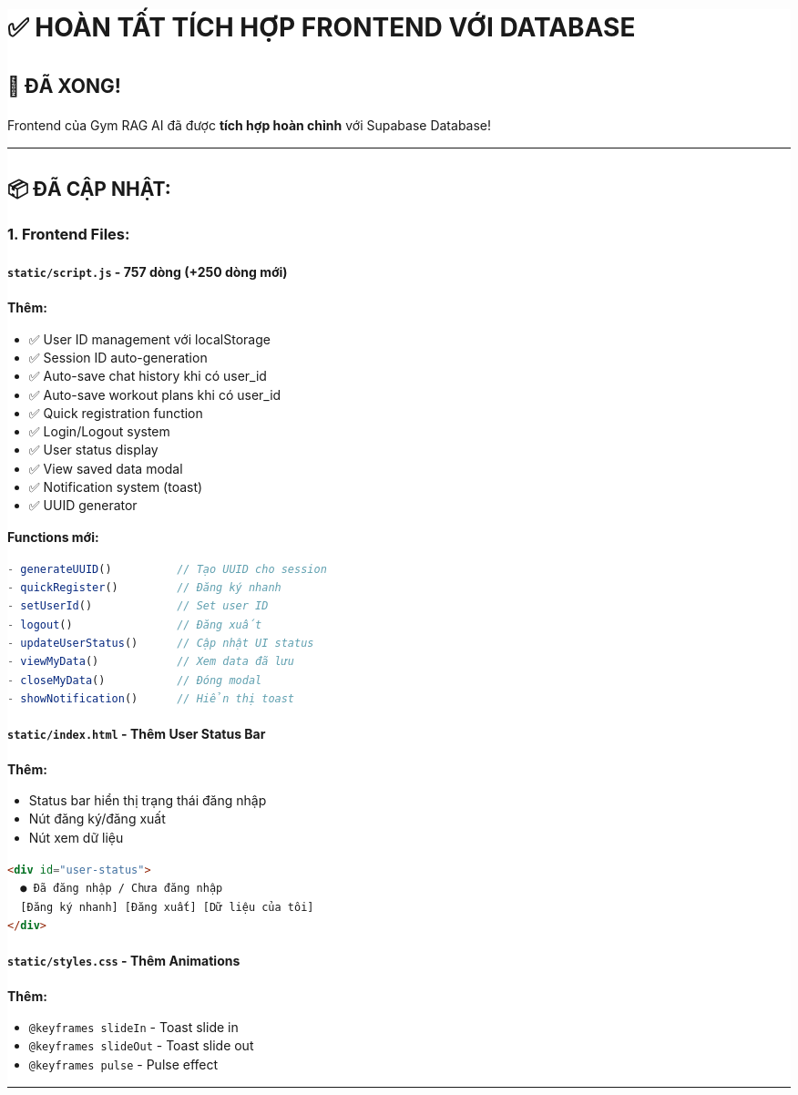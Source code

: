 # ✅ HOÀN TẤT TÍCH HỢP FRONTEND VỚI DATABASE

## 🎉 **ĐÃ XONG!**

Frontend của Gym RAG AI đã được **tích hợp hoàn chỉnh** với Supabase Database!

---

## 📦 **ĐÃ CẬP NHẬT:**

### **1. Frontend Files:**

#### **`static/script.js` - 757 dòng (+250 dòng mới)**
**Thêm:**
- ✅ User ID management với localStorage
- ✅ Session ID auto-generation
- ✅ Auto-save chat history khi có user_id
- ✅ Auto-save workout plans khi có user_id
- ✅ Quick registration function
- ✅ Login/Logout system
- ✅ User status display
- ✅ View saved data modal
- ✅ Notification system (toast)
- ✅ UUID generator

**Functions mới:**
```javascript
- generateUUID()          // Tạo UUID cho session
- quickRegister()         // Đăng ký nhanh
- setUserId()             // Set user ID
- logout()                // Đăng xuất
- updateUserStatus()      // Cập nhật UI status
- viewMyData()            // Xem data đã lưu
- closeMyData()           // Đóng modal
- showNotification()      // Hiển thị toast
```

#### **`static/index.html` - Thêm User Status Bar**
**Thêm:**
- Status bar hiển thị trạng thái đăng nhập
- Nút đăng ký/đăng xuất
- Nút xem dữ liệu

```html
<div id="user-status">
  ● Đã đăng nhập / Chưa đăng nhập
  [Đăng ký nhanh] [Đăng xuất] [Dữ liệu của tôi]
</div>
```

#### **`static/styles.css` - Thêm Animations**
**Thêm:**
- `@keyframes slideIn` - Toast slide in
- `@keyframes slideOut` - Toast slide out  
- `@keyframes pulse` - Pulse effect

---